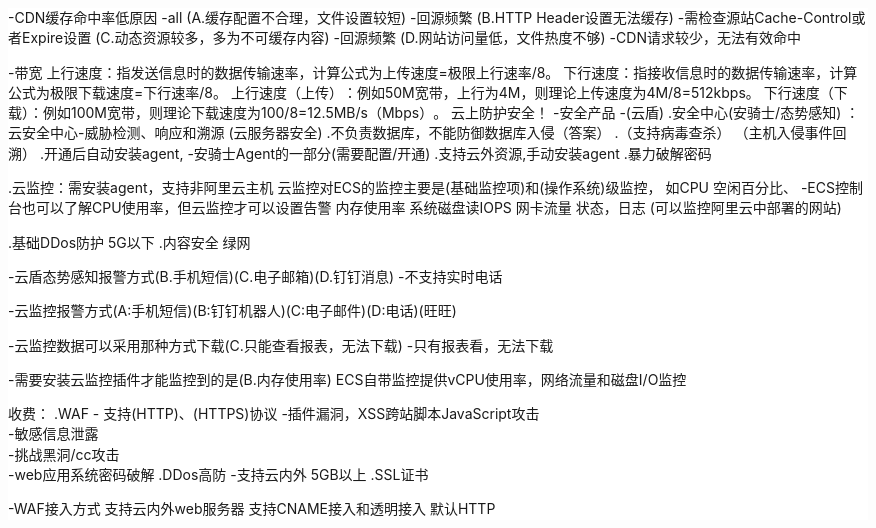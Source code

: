-CDN缓存命中率低原因 -all
(A.缓存配置不合理，文件设置较短)  -回源频繁
(B.HTTP Header设置无法缓存)     -需检查源站Cache-Control或者Expire设置
(C.动态资源较多，多为不可缓存内容)   -回源频繁
(D.网站访问量低，文件热度不够)    -CDN请求较少，无法有效命中



-带宽
上行速度：指发送信息时的数据传输速率，计算公式为‌上传速度=极限上行速率/8‌。
下行速度：指接收信息时的数据传输速率，计算公式为‌极限下载速度=下行速率/8‌。
‌上行速度（上传）‌：例如50M宽带，上行为4M，则理论上传速度为‌4M/8=512kbps‌。
‌下行速度‌（下载）：例如100M宽带，则理论下载速度为‌100/8=12.5MB/s（Mbps）‌。
云上防护安全！
-安全产品 -(云盾)
.安全中心(安骑士/态势感知) ：云安全中心-威胁检测、响应和溯源
(云服务器安全)
.不负责数据库，不能防御数据库入侵（答案）
.（支持病毒查杀）
（主机入侵事件回溯）
.开通后自动安装agent, -安骑士Agent的一部分(需要配置/开通)
.支持云外资源,手动安装agent
.暴力破解密码

.云监控：需安装agent，支持非阿里云主机
云监控对ECS的监控主要是(基础监控项)和(操作系统)级监控，
如CPU 空闲百分比、 -ECS控制台也可以了解CPU使用率，但云监控才可以设置告警
内存使用率
系统磁盘读IOPS
网卡流量
状态，日志
(可以监控阿里云中部署的网站)

.基础DDos防护 5G以下
.内容安全 绿网

-云盾态势感知报警方式(B.手机短信)(C.电子邮箱)(D.钉钉消息) -不支持实时电话

-云监控报警方式(A:手机短信)(B:钉钉机器人)(C:电子邮件)(D:电话)(旺旺)

-云监控数据可以采用那种方式下载(C.只能查看报表，无法下载)  -只有报表看，无法下载

-需要安装云监控插件才能监控到的是(B.内存使用率)  ECS自带监控提供vCPU使用率，网络流量和磁盘I/O监控


收费：
.WAF - 支持(HTTP)、(HTTPS)协议
-插件漏洞，XSS跨站脚本JavaScript攻击  
-敏感信息泄露  
-挑战黑洞/cc攻击  
-web应用系统密码破解
.DDos高防    -支持云内外 5GB以上
.SSL证书

-WAF接入方式 支持云内外web服务器
支持CNAME接入和透明接入
默认HTTP
